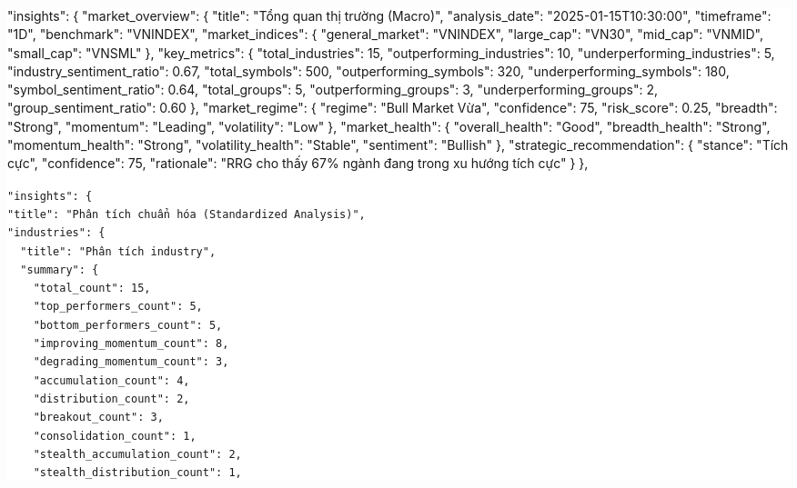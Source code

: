   "insights": {
    "market_overview": {
      "title": "Tổng quan thị trường (Macro)",
      "analysis_date": "2025-01-15T10:30:00",
      "timeframe": "1D",
      "benchmark": "VNINDEX",
      "market_indices": {
        "general_market": "VNINDEX",
        "large_cap": "VN30", 
        "mid_cap": "VNMID",
        "small_cap": "VNSML"
      },
      "key_metrics": {
        "total_industries": 15,
        "outperforming_industries": 10,
        "underperforming_industries": 5,
        "industry_sentiment_ratio": 0.67,
        "total_symbols": 500,
        "outperforming_symbols": 320,
        "underperforming_symbols": 180,
        "symbol_sentiment_ratio": 0.64,
        "total_groups": 5,
        "outperforming_groups": 3,
        "underperforming_groups": 2,
        "group_sentiment_ratio": 0.60
      },
      "market_regime": {
        "regime": "Bull Market Vừa",
        "confidence": 75,
        "risk_score": 0.25,
        "breadth": "Strong",
        "momentum": "Leading",
        "volatility": "Low"
      },
      "market_health": {
        "overall_health": "Good",
        "breadth_health": "Strong",
        "momentum_health": "Strong",
        "volatility_health": "Stable",
        "sentiment": "Bullish"
      },
      "strategic_recommendation": {
        "stance": "Tích cực",
        "confidence": 75,
        "rationale": "RRG cho thấy 67% ngành đang trong xu hướng tích cực"
      }
    },
    
    "insights": {
    "title": "Phân tích chuẩn hóa (Standardized Analysis)",
    "industries": {
      "title": "Phân tích industry",
      "summary": {
        "total_count": 15,
        "top_performers_count": 5,
        "bottom_performers_count": 5,
        "improving_momentum_count": 8,
        "degrading_momentum_count": 3,
        "accumulation_count": 4,
        "distribution_count": 2,
        "breakout_count": 3,
        "consolidation_count": 1,
        "stealth_accumulation_count": 2,
        "stealth_distribution_count": 1,